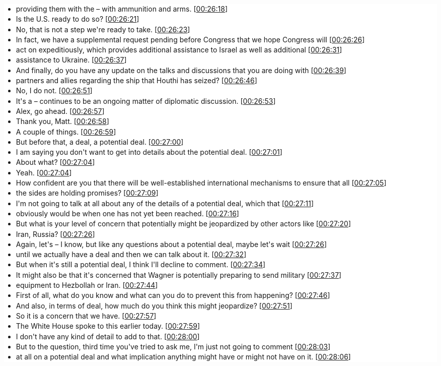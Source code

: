 *  providing them with the – with ammunition and arms. [[00:26:18](https://www.youtube.com/watch?v=tr9dPtmJeHk&t=1578.0600000000002s)]
*  Is the U.S. ready to do so? [[00:26:21](https://www.youtube.com/watch?v=tr9dPtmJeHk&t=1581.6599999999999s)]
*  No, that is not a step we're ready to take. [[00:26:23](https://www.youtube.com/watch?v=tr9dPtmJeHk&t=1583.98s)]
*  In fact, we have a supplemental request pending before Congress that we hope Congress will [[00:26:26](https://www.youtube.com/watch?v=tr9dPtmJeHk&t=1586.3799999999999s)]
*  act on expeditiously, which provides additional assistance to Israel as well as additional [[00:26:31](https://www.youtube.com/watch?v=tr9dPtmJeHk&t=1591.34s)]
*  assistance to Ukraine. [[00:26:37](https://www.youtube.com/watch?v=tr9dPtmJeHk&t=1597.4199999999998s)]
*  And finally, do you have any update on the talks and discussions that you are doing with [[00:26:39](https://www.youtube.com/watch?v=tr9dPtmJeHk&t=1599.4199999999998s)]
*  partners and allies regarding the ship that Houthi has seized? [[00:26:46](https://www.youtube.com/watch?v=tr9dPtmJeHk&t=1606.1s)]
*  No, I do not. [[00:26:51](https://www.youtube.com/watch?v=tr9dPtmJeHk&t=1611.58s)]
*  It's a – continues to be an ongoing matter of diplomatic discussion. [[00:26:53](https://www.youtube.com/watch?v=tr9dPtmJeHk&t=1613.34s)]
*  Alex, go ahead. [[00:26:57](https://www.youtube.com/watch?v=tr9dPtmJeHk&t=1617.34s)]
*  Thank you, Matt. [[00:26:58](https://www.youtube.com/watch?v=tr9dPtmJeHk&t=1618.3799999999999s)]
*  A couple of things. [[00:26:59](https://www.youtube.com/watch?v=tr9dPtmJeHk&t=1619.18s)]
*  But before that, a deal, a potential deal. [[00:27:00](https://www.youtube.com/watch?v=tr9dPtmJeHk&t=1620.1399999999999s)]
*  I am saying you don't want to get into details about the potential deal. [[00:27:01](https://www.youtube.com/watch?v=tr9dPtmJeHk&t=1621.66s)]
*  About what? [[00:27:04](https://www.youtube.com/watch?v=tr9dPtmJeHk&t=1624.1399999999999s)]
*  Yeah. [[00:27:04](https://www.youtube.com/watch?v=tr9dPtmJeHk&t=1624.78s)]
*  How confident are you that there will be well-established international mechanisms to ensure that all [[00:27:05](https://www.youtube.com/watch?v=tr9dPtmJeHk&t=1625.34s)]
*  the sides are holding promises? [[00:27:09](https://www.youtube.com/watch?v=tr9dPtmJeHk&t=1629.58s)]
*  I'm not going to talk at all about any of the details of a potential deal, which that [[00:27:11](https://www.youtube.com/watch?v=tr9dPtmJeHk&t=1631.66s)]
*  obviously would be when one has not yet been reached. [[00:27:16](https://www.youtube.com/watch?v=tr9dPtmJeHk&t=1636.86s)]
*  But what is your level of concern that potentially might be jeopardized by other actors like [[00:27:20](https://www.youtube.com/watch?v=tr9dPtmJeHk&t=1640.22s)]
*  Iran, Russia? [[00:27:26](https://www.youtube.com/watch?v=tr9dPtmJeHk&t=1646.38s)]
*  Again, let's – I know, but like any questions about a potential deal, maybe let's wait [[00:27:26](https://www.youtube.com/watch?v=tr9dPtmJeHk&t=1646.94s)]
*  until we actually have a deal and then we can talk about it. [[00:27:32](https://www.youtube.com/watch?v=tr9dPtmJeHk&t=1652.14s)]
*  But when it's still a potential deal, I think I'll decline to comment. [[00:27:34](https://www.youtube.com/watch?v=tr9dPtmJeHk&t=1654.7s)]
*  It might also be that it's concerned that Wagner is potentially preparing to send military [[00:27:37](https://www.youtube.com/watch?v=tr9dPtmJeHk&t=1657.98s)]
*  equipment to Hezbollah or Iran. [[00:27:44](https://www.youtube.com/watch?v=tr9dPtmJeHk&t=1664.46s)]
*  First of all, what do you know and what can you do to prevent this from happening? [[00:27:46](https://www.youtube.com/watch?v=tr9dPtmJeHk&t=1666.3799999999999s)]
*  And also, in terms of deal, how much do you think this might jeopardize? [[00:27:51](https://www.youtube.com/watch?v=tr9dPtmJeHk&t=1671.8999999999999s)]
*  So it is a concern that we have. [[00:27:57](https://www.youtube.com/watch?v=tr9dPtmJeHk&t=1677.18s)]
*  The White House spoke to this earlier today. [[00:27:59](https://www.youtube.com/watch?v=tr9dPtmJeHk&t=1679.5s)]
*  I don't have any kind of detail to add to that. [[00:28:00](https://www.youtube.com/watch?v=tr9dPtmJeHk&t=1680.78s)]
*  But to the question, third time you've tried to ask me, I'm just not going to comment [[00:28:03](https://www.youtube.com/watch?v=tr9dPtmJeHk&t=1683.26s)]
*  at all on a potential deal and what implication anything might have or might not have on it. [[00:28:06](https://www.youtube.com/watch?v=tr9dPtmJeHk&t=1686.78s)]